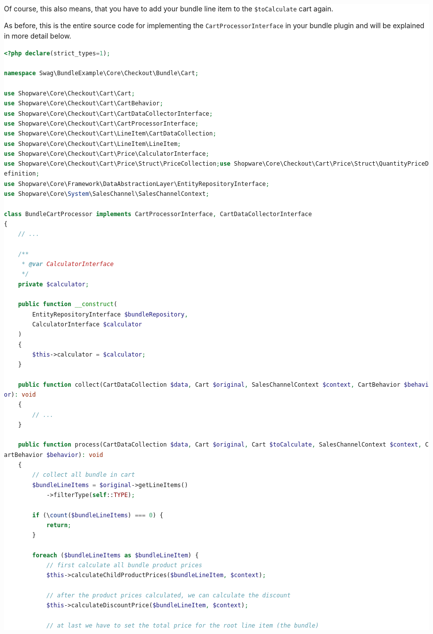 Of course, this also means, that you have to add your bundle line item to the `$toCalculate` cart again.

As before, this is the entire source code for implementing the `CartProcessorInterface` in your bundle plugin and will be explained in more detail below.
```php
<?php declare(strict_types=1);

namespace Swag\BundleExample\Core\Checkout\Bundle\Cart;

use Shopware\Core\Checkout\Cart\Cart;
use Shopware\Core\Checkout\Cart\CartBehavior;
use Shopware\Core\Checkout\Cart\CartDataCollectorInterface;
use Shopware\Core\Checkout\Cart\CartProcessorInterface;
use Shopware\Core\Checkout\Cart\LineItem\CartDataCollection;
use Shopware\Core\Checkout\Cart\LineItem\LineItem;
use Shopware\Core\Checkout\Cart\Price\CalculatorInterface;
use Shopware\Core\Checkout\Cart\Price\Struct\PriceCollection;use Shopware\Core\Checkout\Cart\Price\Struct\QuantityPriceDefinition;
use Shopware\Core\Framework\DataAbstractionLayer\EntityRepositoryInterface;
use Shopware\Core\System\SalesChannel\SalesChannelContext;

class BundleCartProcessor implements CartProcessorInterface, CartDataCollectorInterface
{
    // ...

    /**
     * @var CalculatorInterface 
     */
    private $calculator;

    public function __construct(
        EntityRepositoryInterface $bundleRepository,
        CalculatorInterface $calculator
    )
    {
        $this->calculator = $calculator;
    }

    public function collect(CartDataCollection $data, Cart $original, SalesChannelContext $context, CartBehavior $behavior): void
    {
        // ...
    }

    public function process(CartDataCollection $data, Cart $original, Cart $toCalculate, SalesChannelContext $context, CartBehavior $behavior): void
    {
        // collect all bundle in cart
        $bundleLineItems = $original->getLineItems()
            ->filterType(self::TYPE);

        if (\count($bundleLineItems) === 0) {
            return;
        }

        foreach ($bundleLineItems as $bundleLineItem) {
            // first calculate all bundle product prices
            $this->calculateChildProductPrices($bundleLineItem, $context);

            // after the product prices calculated, we can calculate the discount
            $this->calculateDiscountPrice($bundleLineItem, $context);

            // at last we have to set the total price for the root line item (the bundle)
```